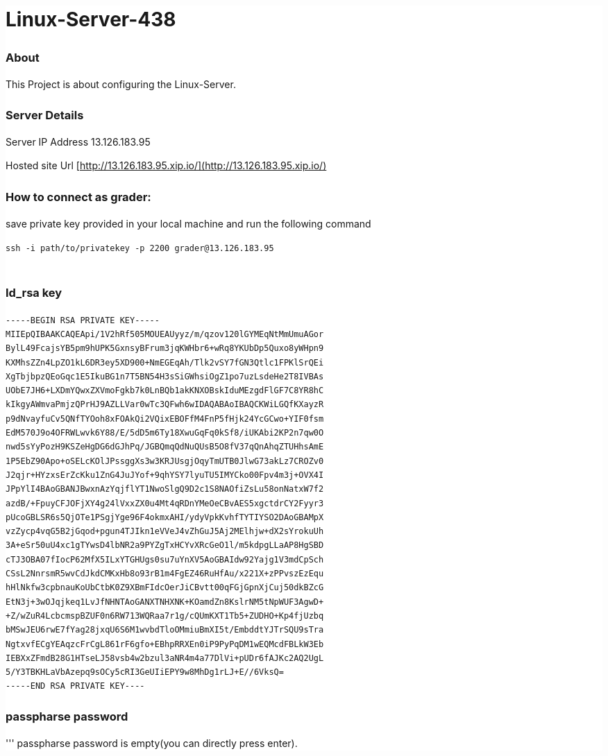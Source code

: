 # Linux-Server-438
### About
  This Project is about configuring the Linux-Server.

### Server Details

Server IP Address 13.126.183.95

Hosted site Url [http://13.126.183.95.xip.io/](http://13.126.183.95.xip.io/)

### How to connect as grader:

  save private key provided in your local machine and run the following command
  ```
  ssh -i path/to/privatekey -p 2200 grader@13.126.183.95
    
  ```
  
### Id_rsa key
```
-----BEGIN RSA PRIVATE KEY-----
MIIEpQIBAAKCAQEApi/1V2hRf505MOUEAUyyz/m/qzov120lGYMEqNtMmUmuAGor
BylL49FcajsYB5pm9hUPK5GxnsyBFrum3jqKWHbr6+wRq8YKUbDp5Quxo8yWHpn9
KXMhsZZn4LpZO1kL6DR3ey5XD900+NmEGEqAh/Tlk2vSY7fGN3Qtlc1FPKlSrQEi
XgTbjbpzQEoGqc1E5IkuBG1n7T5BN54H3sSiGWhsiOgZ1po7uzLsdeHe2T8IVBAs
UObE7JH6+LXDmYQwxZXVmoFgkb7k0LnBQb1akKNXOBskIduMEzgdFlGF7C8YR8hC
kIkgyAWmvaPmjzQPrHJ9AZLLVar0wTc3QFwh6wIDAQABAoIBAQCKWiLGQfKXayzR
p9dNvayfuCv5QNfTYOoh8xFOAkQi2VQixEBOFfM4FnP5fHjk24YcGCwo+YIF0fsm
EdM570J9o4OFRWLwvk6Y88/E/5dD5m6Ty18XwuGqFq0kSf8/iUKAbi2KP2n7qw0O
nwd5sYyPozH9KSZeHgDG6dGJhPq/JGBQmqQdNuQUsB5O8fV37qQnAhqZTUHhsAmE
1P5EbZ90Apo+oSELcKOlJPssggXs3w3KRJUsgjOqyTmUTB0JlwG73akLz7CROZv0
J2qjr+HYzxsErZcKku1ZnG4JuJYof+9qhYSY7lyuTU5IMYCko00Fpv4m3j+OVX4I
JPpYlI4BAoGBANJBwxnAzYqjflYT1NwoSlgQ9D2c1S8NAOfiZsLu58onNatxW7f2
azdB/+FpuyCFJOFjXY4g24lVxxZX0u4Mt4qRDnYMeOeCBvAES5xgctdrCY2Fyyr3
pUcoGBLSR6s5QjOTe1PSgjYge96F4okmxAHI/ydyVpkKvhfTYTIYSO2DAoGBAMpX
vzZycp4vqG5B2jGqod+pgun4TJIkn1eVVeJ4vZhGuJ5Aj2MElhjw+dX2sYrokuUh
3A+eSr50uU4xc1gTYwsD4lbNR2a9PYZgTxHCYvXRcGeO1l/m5kdpgLLaAP8HgSBD
cTJ3OBA07fIocP62MfX5ILxYTGHUgs0su7uYnXV5AoGBAIdw92Yajg1V3mdCpSch
CSsL2NnrsmR5wvCdJkdCMKxHb8o93rB1m4FgEZ46RuHfAu/x221X+zPPvszEzEqu
hHlNkfw3cpbnauKoUbCtbK0Z9XBmFIdcOerJiCBvtt00qFGjGpnXjCuj50dkBZcG
EtN3j+3wOJqjkeq1LvJfNHNTAoGANXTNHXNK+KOamdZn8KslrNM5tNpWUF3AgwD+
+Z/wZuR4LcbcmspBZUF0n6RW713WQRaa7r1g/cQUmKXT1Tb5+ZUDHO+Kp4fjUzbq
bMSwJEU6rwE7fYag28jxqU6S6M1wvbdTloOMmiuBmXI5t/EmbddtYJTrSQU9sTra
NgtxvfECgYEAqzcFrCgL861rF6gfo+EBhpRRXEn0iP9PyPqDM1wEQMcdFBLkW3Eb
IEBXxZFmdB28G1HTseLJ58vsb4w2bzul3aNR4m4a77DlVi+pUDr6fAJKc2AQ2UgL
5/Y3TBKHLaVbAzepq9sOCy5cRI3GeUIiEPY9w8MhDg1rLJ+E//6VksQ=
-----END RSA PRIVATE KEY----
```
### passpharse password
'''
passpharse password is empty(you can directly press enter).
